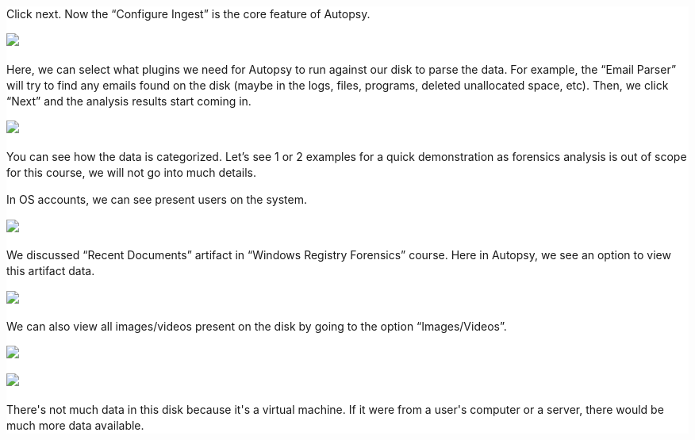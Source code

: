   
  

Click next. Now the “Configure Ingest” is the core feature of Autopsy.

  
  

![](https://letsdefend-images.s3.us-east-2.amazonaws.com/Courses/Forensic-Acquisition-and-Triage/7-+Acquisition+and+triage+of+disks+using+Autopsy/10.png)

  
  

Here, we can select what plugins we need for Autopsy to run against our disk to parse the data. For example, the “Email Parser” will try to find any emails found on the disk (maybe in the logs, files, programs, deleted unallocated space, etc). Then, we click “Next” and the analysis results start coming in.

  
  

![](https://letsdefend-images.s3.us-east-2.amazonaws.com/Courses/Forensic-Acquisition-and-Triage/new/11-edited.png)

  
  

You can see how the data is categorized. Let’s see 1 or 2 examples for a quick demonstration as forensics analysis is out of scope for this course, we will not go into much details.

In OS accounts, we can see present users on the system.

  
  

![](https://letsdefend-images.s3.us-east-2.amazonaws.com/Courses/Forensic-Acquisition-and-Triage/new/12-edited.png)

  
  

We discussed “Recent Documents” artifact in “Windows Registry Forensics” course. Here in Autopsy, we see an option to view this artifact data.

  
  

![](https://letsdefend-images.s3.us-east-2.amazonaws.com/Courses/Forensic-Acquisition-and-Triage/new/13-edited.png)

  
  

We can also view all images/videos present on the disk by going to the option “Images/Videos”.

  
  

![](https://letsdefend-images.s3.us-east-2.amazonaws.com/Courses/Forensic-Acquisition-and-Triage/7-+Acquisition+and+triage+of+disks+using+Autopsy/14.png)

  
  
  
  

![](https://letsdefend-images.s3.us-east-2.amazonaws.com/Courses/Forensic-Acquisition-and-Triage/7-+Acquisition+and+triage+of+disks+using+Autopsy/15.png)

  
  

There's not much data in this disk because it's a virtual machine. If it were from a user's computer or a server, there would be much more data available.
